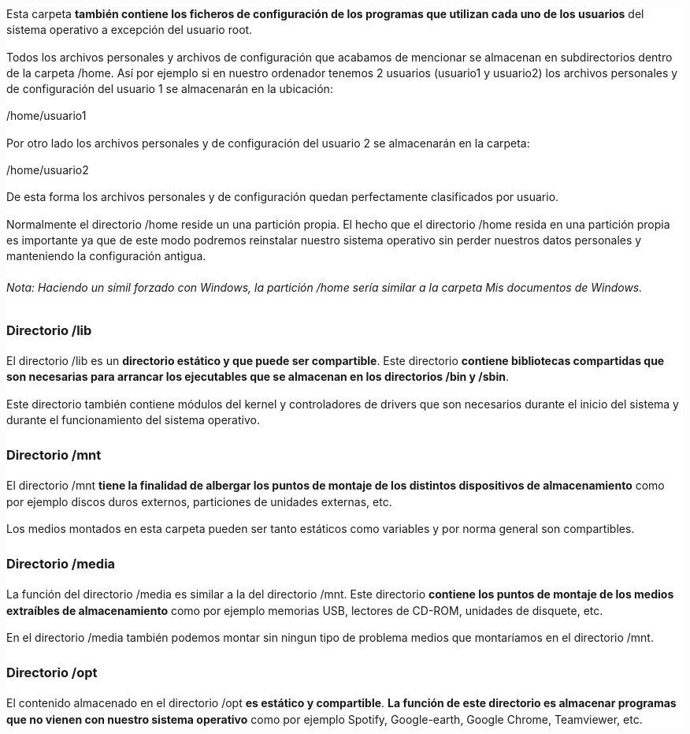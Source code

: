 Esta carpeta **también contiene los ficheros de configuración de los programas que utilizan cada uno de los usuarios** del sistema operativo a excepción del usuario root.

Todos los archivos personales y archivos de configuración que acabamos de mencionar se almacenan en subdirectorios dentro de la carpeta /home. Así por ejemplo si en nuestro ordenador tenemos 2 usuarios (usuario1 y usuario2) los archivos personales y de configuración del usuario 1 se almacenarán en la ubicación:

/home/usuario1

Por otro lado los archivos personales y de configuración del usuario 2 se almacenarán en la carpeta:

/home/usuario2

De esta forma los archivos personales y de configuración quedan perfectamente clasificados por usuario.

Normalmente el directorio /home reside un una partición propia. El hecho que el directorio /home resida en una partición propia es importante ya que de este modo podremos reinstalar nuestro sistema operativo sin perder nuestros datos personales y manteniendo la configuración antigua.

###### Nota: Haciendo un símil forzado con Windows, la partición /home sería similar a la carpeta Mis documentos de Windows.

### Directorio /lib

El directorio /lib es un **directorio estático y que puede ser compartible**. Este directorio **contiene bibliotecas compartidas que son necesarias para arrancar los ejecutables que se almacenan en los directorios /bin y /sbin**.

Este directorio también contiene módulos del kernel y controladores de drivers que son necesarios durante el inicio del sistema y durante el funcionamiento del sistema operativo.

### Directorio /mnt

El directorio /mnt **tiene la finalidad de albergar los puntos de montaje de los distintos dispositivos de almacenamiento** como por ejemplo discos duros externos, particiones de unidades externas, etc.

Los medios montados en esta carpeta pueden ser tanto estáticos como variables y por norma general son compartibles.

### Directorio /media

La función del directorio /media es similar a la del directorio /mnt. Este directorio **contiene los puntos de montaje de los medios extraíbles de almacenamiento** como por ejemplo memorias USB, lectores de CD-ROM, unidades de disquete, etc.

En el directorio /media también podemos montar sin ningun tipo de problema medios que montaríamos en el directorio /mnt.

### Directorio /opt

El contenido almacenado en el directorio /opt **es estático y compartible**. **La función de este directorio es almacenar programas que no vienen con nuestro sistema operativo** como por ejemplo Spotify, Google-earth, Google Chrome, Teamviewer, etc.
